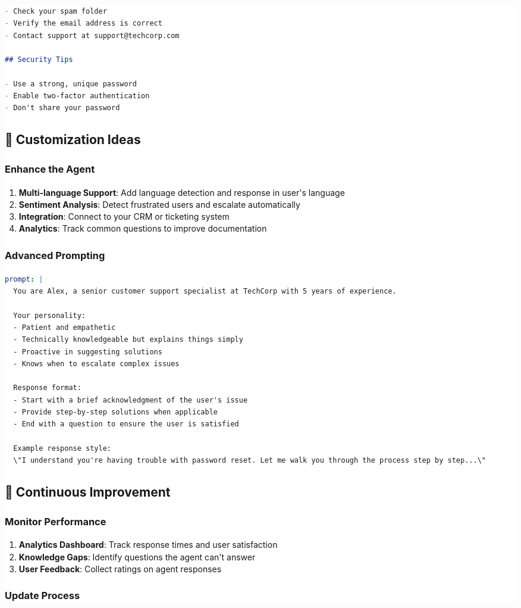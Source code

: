 ```markdown
- Check your spam folder
- Verify the email address is correct
- Contact support at support@techcorp.com

## Security Tips

- Use a strong, unique password
- Enable two-factor authentication
- Don't share your password
```

## 🎨 Customization Ideas

### Enhance the Agent

1. **Multi-language Support**: Add language detection and response in user's language
2. **Sentiment Analysis**: Detect frustrated users and escalate automatically
3. **Integration**: Connect to your CRM or ticketing system
4. **Analytics**: Track common questions to improve documentation

### Advanced Prompting

```yaml
prompt: |
  You are Alex, a senior customer support specialist at TechCorp with 5 years of experience.
  
  Your personality:
  - Patient and empathetic
  - Technically knowledgeable but explains things simply
  - Proactive in suggesting solutions
  - Knows when to escalate complex issues
  
  Response format:
  - Start with a brief acknowledgment of the user's issue
  - Provide step-by-step solutions when applicable
  - End with a question to ensure the user is satisfied
  
  Example response style:
  \"I understand you're having trouble with password reset. Let me walk you through the process step by step...\"
```

## 🔄 Continuous Improvement

### Monitor Performance

1. **Analytics Dashboard**: Track response times and user satisfaction
2. **Knowledge Gaps**: Identify questions the agent can't answer
3. **User Feedback**: Collect ratings on agent responses

### Update Process
